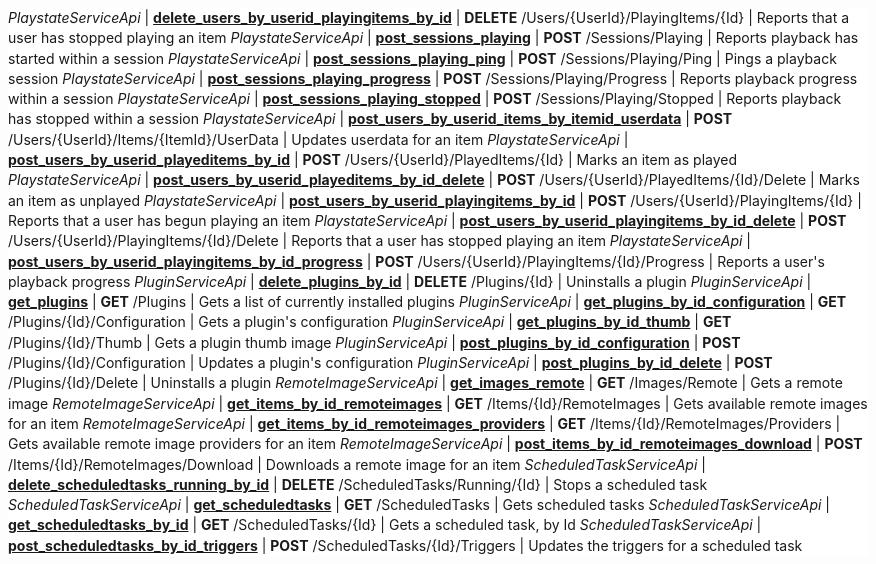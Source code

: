 *PlaystateServiceApi* | [**delete_users_by_userid_playingitems_by_id**](docs/PlaystateServiceApi.md#delete_users_by_userid_playingitems_by_id) | **DELETE** /Users/{UserId}/PlayingItems/{Id} | Reports that a user has stopped playing an item
*PlaystateServiceApi* | [**post_sessions_playing**](docs/PlaystateServiceApi.md#post_sessions_playing) | **POST** /Sessions/Playing | Reports playback has started within a session
*PlaystateServiceApi* | [**post_sessions_playing_ping**](docs/PlaystateServiceApi.md#post_sessions_playing_ping) | **POST** /Sessions/Playing/Ping | Pings a playback session
*PlaystateServiceApi* | [**post_sessions_playing_progress**](docs/PlaystateServiceApi.md#post_sessions_playing_progress) | **POST** /Sessions/Playing/Progress | Reports playback progress within a session
*PlaystateServiceApi* | [**post_sessions_playing_stopped**](docs/PlaystateServiceApi.md#post_sessions_playing_stopped) | **POST** /Sessions/Playing/Stopped | Reports playback has stopped within a session
*PlaystateServiceApi* | [**post_users_by_userid_items_by_itemid_userdata**](docs/PlaystateServiceApi.md#post_users_by_userid_items_by_itemid_userdata) | **POST** /Users/{UserId}/Items/{ItemId}/UserData | Updates userdata for an item
*PlaystateServiceApi* | [**post_users_by_userid_playeditems_by_id**](docs/PlaystateServiceApi.md#post_users_by_userid_playeditems_by_id) | **POST** /Users/{UserId}/PlayedItems/{Id} | Marks an item as played
*PlaystateServiceApi* | [**post_users_by_userid_playeditems_by_id_delete**](docs/PlaystateServiceApi.md#post_users_by_userid_playeditems_by_id_delete) | **POST** /Users/{UserId}/PlayedItems/{Id}/Delete | Marks an item as unplayed
*PlaystateServiceApi* | [**post_users_by_userid_playingitems_by_id**](docs/PlaystateServiceApi.md#post_users_by_userid_playingitems_by_id) | **POST** /Users/{UserId}/PlayingItems/{Id} | Reports that a user has begun playing an item
*PlaystateServiceApi* | [**post_users_by_userid_playingitems_by_id_delete**](docs/PlaystateServiceApi.md#post_users_by_userid_playingitems_by_id_delete) | **POST** /Users/{UserId}/PlayingItems/{Id}/Delete | Reports that a user has stopped playing an item
*PlaystateServiceApi* | [**post_users_by_userid_playingitems_by_id_progress**](docs/PlaystateServiceApi.md#post_users_by_userid_playingitems_by_id_progress) | **POST** /Users/{UserId}/PlayingItems/{Id}/Progress | Reports a user&#39;s playback progress
*PluginServiceApi* | [**delete_plugins_by_id**](docs/PluginServiceApi.md#delete_plugins_by_id) | **DELETE** /Plugins/{Id} | Uninstalls a plugin
*PluginServiceApi* | [**get_plugins**](docs/PluginServiceApi.md#get_plugins) | **GET** /Plugins | Gets a list of currently installed plugins
*PluginServiceApi* | [**get_plugins_by_id_configuration**](docs/PluginServiceApi.md#get_plugins_by_id_configuration) | **GET** /Plugins/{Id}/Configuration | Gets a plugin&#39;s configuration
*PluginServiceApi* | [**get_plugins_by_id_thumb**](docs/PluginServiceApi.md#get_plugins_by_id_thumb) | **GET** /Plugins/{Id}/Thumb | Gets a plugin thumb image
*PluginServiceApi* | [**post_plugins_by_id_configuration**](docs/PluginServiceApi.md#post_plugins_by_id_configuration) | **POST** /Plugins/{Id}/Configuration | Updates a plugin&#39;s configuration
*PluginServiceApi* | [**post_plugins_by_id_delete**](docs/PluginServiceApi.md#post_plugins_by_id_delete) | **POST** /Plugins/{Id}/Delete | Uninstalls a plugin
*RemoteImageServiceApi* | [**get_images_remote**](docs/RemoteImageServiceApi.md#get_images_remote) | **GET** /Images/Remote | Gets a remote image
*RemoteImageServiceApi* | [**get_items_by_id_remoteimages**](docs/RemoteImageServiceApi.md#get_items_by_id_remoteimages) | **GET** /Items/{Id}/RemoteImages | Gets available remote images for an item
*RemoteImageServiceApi* | [**get_items_by_id_remoteimages_providers**](docs/RemoteImageServiceApi.md#get_items_by_id_remoteimages_providers) | **GET** /Items/{Id}/RemoteImages/Providers | Gets available remote image providers for an item
*RemoteImageServiceApi* | [**post_items_by_id_remoteimages_download**](docs/RemoteImageServiceApi.md#post_items_by_id_remoteimages_download) | **POST** /Items/{Id}/RemoteImages/Download | Downloads a remote image for an item
*ScheduledTaskServiceApi* | [**delete_scheduledtasks_running_by_id**](docs/ScheduledTaskServiceApi.md#delete_scheduledtasks_running_by_id) | **DELETE** /ScheduledTasks/Running/{Id} | Stops a scheduled task
*ScheduledTaskServiceApi* | [**get_scheduledtasks**](docs/ScheduledTaskServiceApi.md#get_scheduledtasks) | **GET** /ScheduledTasks | Gets scheduled tasks
*ScheduledTaskServiceApi* | [**get_scheduledtasks_by_id**](docs/ScheduledTaskServiceApi.md#get_scheduledtasks_by_id) | **GET** /ScheduledTasks/{Id} | Gets a scheduled task, by Id
*ScheduledTaskServiceApi* | [**post_scheduledtasks_by_id_triggers**](docs/ScheduledTaskServiceApi.md#post_scheduledtasks_by_id_triggers) | **POST** /ScheduledTasks/{Id}/Triggers | Updates the triggers for a scheduled task
